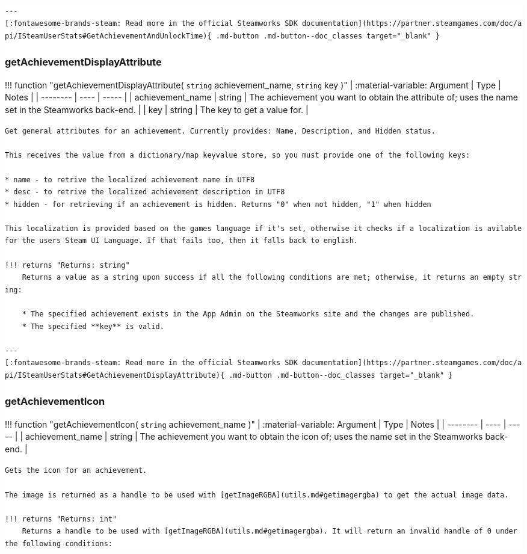     ---
    [:fontawesome-brands-steam: Read more in the official Steamworks SDK documentation](https://partner.steamgames.com/doc/api/ISteamUserStats#GetAchievementAndUnlockTime){ .md-button .md-button--doc_classes target="_blank" }

### getAchievementDisplayAttribute

!!! function "getAchievementDisplayAttribute( `string` achievement_name, `string` key )"
	| :material-variable: Argument | Type | Notes |
    | -------- | ---- | ----- |
    | achievement_name | string | The achievement you want to obtain the attribute of; uses the name set in the Steamworks back-end. |
    | key | string | The key to get a value for. |

    Get general attributes for an achievement. Currently provides: Name, Description, and Hidden status.

	This receives the value from a dictionary/map keyvalue store, so you must provide one of the following keys:

	* name - to retrive the localized achievement name in UTF8
	* desc - to retrive the localized achievement description in UTF8
	* hidden - for retrieving if an achievement is hidden. Returns "0" when not hidden, "1" when hidden

	This localization is provided based on the games language if it's set, otherwise it checks if a localization is avilable for the users Steam UI Language. If that fails too, then it falls back to english.

	!!! returns "Returns: string"
		Returns a value as a string upon success if all the following conditions are met; otherwise, it returns an empty string:

		* The specified achievement exists in the App Admin on the Steamworks site and the changes are published.
		* The specified **key** is valid.

    ---
    [:fontawesome-brands-steam: Read more in the official Steamworks SDK documentation](https://partner.steamgames.com/doc/api/ISteamUserStats#GetAchievementDisplayAttribute){ .md-button .md-button--doc_classes target="_blank" }

### getAchievementIcon

!!! function "getAchievementIcon( `string` achievement_name )"
	| :material-variable: Argument | Type | Notes |
    | -------- | ---- | ----- |
    | achievement_name | string | The achievement you want to obtain the icon of; uses the name set in the Steamworks back-end. |

    Gets the icon for an achievement.

	The image is returned as a handle to be used with [getImageRGBA](utils.md#getimagergba) to get the actual image data.

	!!! returns "Returns: int"
		Returns a handle to be used with [getImageRGBA](utils.md#getimagergba). It will return an invalid handle of 0 under the following conditions:
